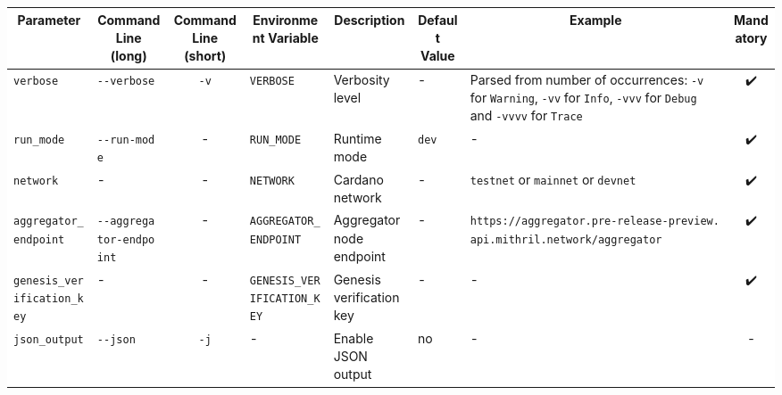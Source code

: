 | Parameter | Command Line (long) |  Command Line (short) | Environment Variable | Description | Default Value | Example | Mandatory |
|-----------|---------------------|:---------------------:|----------------------|-------------|---------------|---------|:---------:|
| `verbose` | `--verbose` | `-v` | `VERBOSE` | Verbosity level | - | Parsed from number of occurrences: `-v` for `Warning`, `-vv` for `Info`, `-vvv` for `Debug` and `-vvvv` for `Trace` | :heavy_check_mark: |
| `run_mode` | `--run-mode` | - | `RUN_MODE` | Runtime mode | `dev` | - | :heavy_check_mark: |
| `network` | - | - | `NETWORK` | Cardano network | - | `testnet` or `mainnet` or `devnet` | :heavy_check_mark: |
| `aggregator_endpoint` | `--aggregator-endpoint` | - | `AGGREGATOR_ENDPOINT` | Aggregator node endpoint | - | `https://aggregator.pre-release-preview.api.mithril.network/aggregator` | :heavy_check_mark: |
| `genesis_verification_key` | - | - | `GENESIS_VERIFICATION_KEY` | Genesis verification key | - | - | :heavy_check_mark: |
| `json_output` | `--json` | `-j` | - | Enable JSON output | no | - | - |
